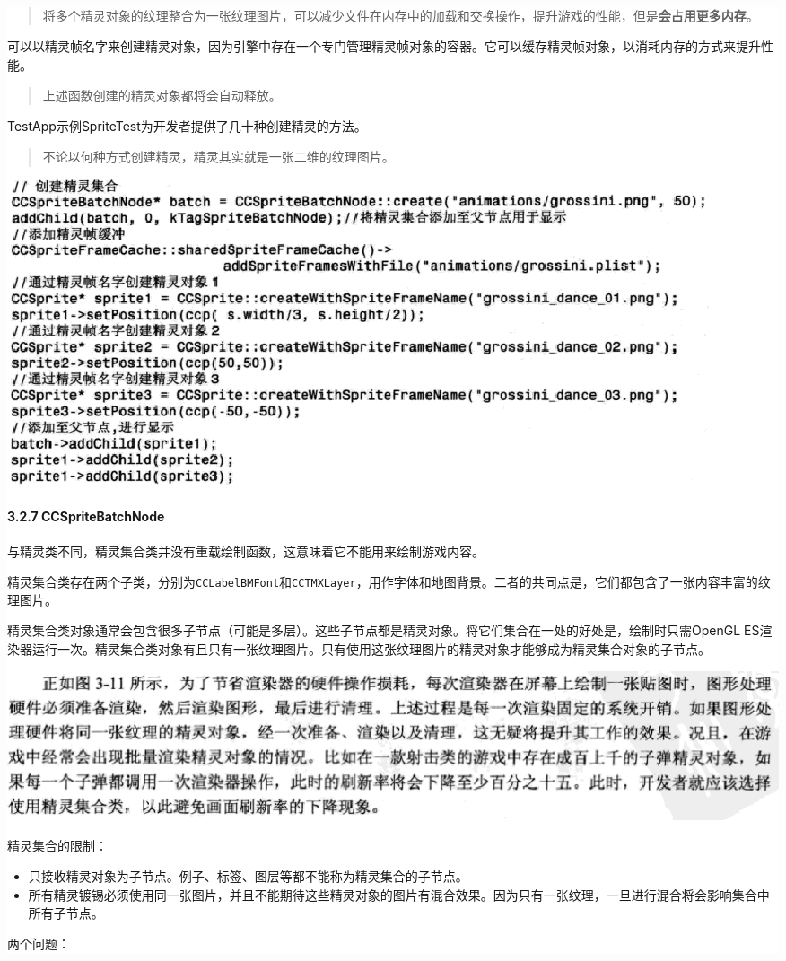 > 将多个精灵对象的纹理整合为一张纹理图片，可以减少文件在内存中的加载和交换操作，提升游戏的性能，但是**会占用更多内存**。

可以以精灵帧名字来创建精灵对象，因为引擎中存在一个专门管理精灵帧对象的容器。它可以缓存精灵帧对象，以消耗内存的方式来提升性能。

> 上述函数创建的精灵对象都将会自动释放。

TestApp示例SpriteTest为开发者提供了几十种创建精灵的方法。

> 不论以何种方式创建精灵，精灵其实就是一张二维的纹理图片。

![](sprite-create-codes.png)

#### 3.2.7 CCSpriteBatchNode

与精灵类不同，精灵集合类并没有重载绘制函数，这意味着它不能用来绘制游戏内容。

精灵集合类存在两个子类，分别为`CCLabelBMFont`和`CCTMXLayer`，用作字体和地图背景。二者的共同点是，它们都包含了一张内容丰富的纹理图片。

精灵集合类对象通常会包含很多子节点（可能是多层）。这些子节点都是精灵对象。将它们集合在一处的好处是，绘制时只需OpenGL ES渲染器运行一次。精灵集合类对象有且只有一张纹理图片。只有使用这张纹理图片的精灵对象才能够成为精灵集合对象的子节点。

![](t1.png)

精灵集合的限制：

- 只接收精灵对象为子节点。例子、标签、图层等都不能称为精灵集合的子节点。
- 所有精灵镀锡必须使用同一张图片，并且不能期待这些精灵对象的图片有混合效果。因为只有一张纹理，一旦进行混合将会影响集合中所有子节点。

两个问题：
